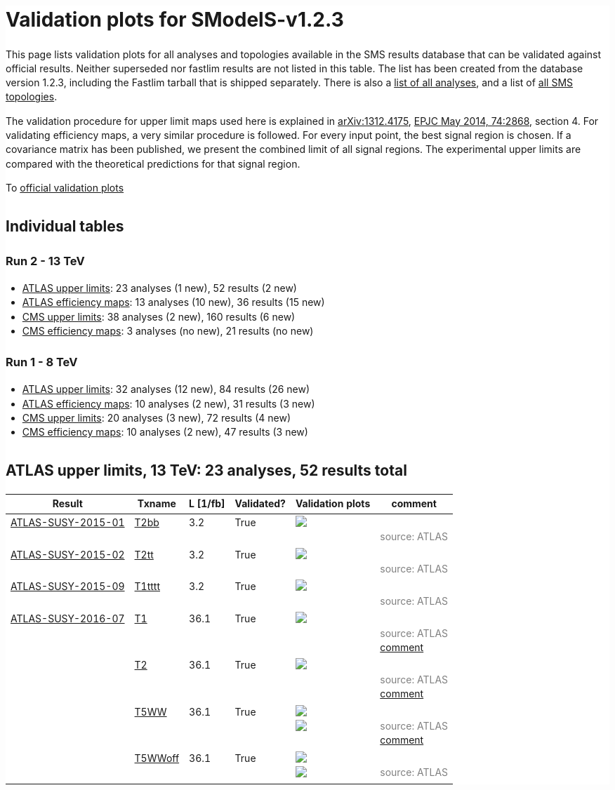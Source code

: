 
# Validation plots for SModelS-v1.2.3 

This page lists validation plots for all analyses and topologies available in
the SMS results database that can be validated against official results.
Neither superseded nor fastlim results are not listed in this table. The list has been created from the
database version 1.2.3, including the Fastlim tarball that is shipped separately.
There is also a [list of all analyses](ListOfAnalyses123), and
a list of [all SMS topologies](SmsDictionary123).

The validation procedure for upper limit maps used here is explained in [arXiv:1312.4175](http://arxiv.org/abs/1312.4175),  [EPJC May 2014, 74:2868](http://link.springer.com/article/10.1140/epjc/s10052-014-2868-5), section 4. For validating efficiency maps, a very similar procedure is followed. For every input point, the best signal region is chosen. If a covariance matrix has been published, we present the combined limit of all signal regions. The experimental upper limits are compared with the theoretical predictions for that signal region.


To [official validation plots](Validation123)

## Individual tables

### Run 2 - 13 TeV
 * [ATLAS upper limits](#ATLASupperlimits13): 23 analyses (1 new), 52 results (2 new)
 * [ATLAS efficiency maps](#ATLASefficiencymaps13): 13 analyses (10 new), 36 results (15 new)
 * [CMS upper limits](#CMSupperlimits13): 38 analyses (2 new), 160 results (6 new)
 * [CMS efficiency maps](#CMSefficiencymaps13): 3 analyses (no new), 21 results (no new)

### Run 1 - 8 TeV
 * [ATLAS upper limits](#ATLASupperlimits8): 32 analyses (12 new), 84 results (26 new)
 * [ATLAS efficiency maps](#ATLASefficiencymaps8): 10 analyses (2 new), 31 results (3 new)
 * [CMS upper limits](#CMSupperlimits8): 20 analyses (3 new), 72 results (4 new)
 * [CMS efficiency maps](#CMSefficiencymaps8): 10 analyses (2 new), 47 results (3 new)


<a name="ATLASupperlimits13"></a>
## ATLAS upper limits, 13 TeV: 23 analyses, 52 results total

| **Result** | **Txname** | **L [1/fb]** | **Validated?** | **Validation plots** | **comment** |
|------------|------------|--------------|----------------|----------------------|-------------|
| [ATLAS-SUSY-2015-01](https://atlas.web.cern.ch/Atlas/GROUPS/PHYSICS/PAPERS/SUSY-2015-01/)| [T2bb](SmsDictionary123#T2bb)| 3.2| True |<a href="https://smodels.github.io/validation/123/13TeV/ATLAS/ATLAS-SUSY-2015-01/validation/T2bb_2EqMassAx_EqMassBy.png"><img src="https://smodels.github.io/validation/123/13TeV/ATLAS/ATLAS-SUSY-2015-01/validation/T2bb_2EqMassAx_EqMassBy.png" /></a>  |<br><font color='grey'>source: ATLAS</font><br> |
| [ATLAS-SUSY-2015-02](https://atlas.web.cern.ch/Atlas/GROUPS/PHYSICS/PAPERS/SUSY-2015-02/)| [T2tt](SmsDictionary123#T2tt)| 3.2| True |<a href="https://smodels.github.io/validation/123/13TeV/ATLAS/ATLAS-SUSY-2015-02/validation/T2tt_2EqMassAx_EqMassBy.png"><img src="https://smodels.github.io/validation/123/13TeV/ATLAS/ATLAS-SUSY-2015-02/validation/T2tt_2EqMassAx_EqMassBy.png" /></a>  |<br><font color='grey'>source: ATLAS</font><br> |
| [ATLAS-SUSY-2015-09](https://atlas.web.cern.ch/Atlas/GROUPS/PHYSICS/PAPERS/SUSY-2015-09/)| [T1tttt](SmsDictionary123#T1tttt)| 3.2| True |<a href="https://smodels.github.io/validation/123/13TeV/ATLAS/ATLAS-SUSY-2015-09/validation/T1tttt_2EqMassAx_EqMassBy.png"><img src="https://smodels.github.io/validation/123/13TeV/ATLAS/ATLAS-SUSY-2015-09/validation/T1tttt_2EqMassAx_EqMassBy.png" /></a>  |<br><font color='grey'>source: ATLAS</font><br> |
| [ATLAS-SUSY-2016-07](https://atlas.web.cern.ch/Atlas/GROUPS/PHYSICS/PAPERS/SUSY-2016-07/)| [T1](SmsDictionary123#T1)| 36.1| True |<a href="https://smodels.github.io/validation/123/13TeV/ATLAS/ATLAS-SUSY-2016-07/validation/T1_2EqMassAx_EqMassBy.png"><img src="https://smodels.github.io/validation/123/13TeV/ATLAS/ATLAS-SUSY-2016-07/validation/T1_2EqMassAx_EqMassBy.png" /></a>  |<br><font color='grey'>source: ATLAS</font><br>[comment](https://smodels.github.io/validation/123/13TeV/ATLAS/ATLAS-SUSY-2016-07/validation/T1.txt) |
| | [T2](SmsDictionary123#T2)| 36.1| True |<a href="https://smodels.github.io/validation/123/13TeV/ATLAS/ATLAS-SUSY-2016-07/validation/T2_2EqMassAx_EqMassBy.png"><img src="https://smodels.github.io/validation/123/13TeV/ATLAS/ATLAS-SUSY-2016-07/validation/T2_2EqMassAx_EqMassBy.png" /></a>  |<br><font color='grey'>source: ATLAS</font><br>[comment](https://smodels.github.io/validation/123/13TeV/ATLAS/ATLAS-SUSY-2016-07/validation/T2.txt) |
| | [T5WW](SmsDictionary123#T5WW)| 36.1| True |<a href="https://smodels.github.io/validation/123/13TeV/ATLAS/ATLAS-SUSY-2016-07/validation/T5WW_2EqMassAx_EqMassB0.5x+0.5y_EqMassCy.png"><img src="https://smodels.github.io/validation/123/13TeV/ATLAS/ATLAS-SUSY-2016-07/validation/T5WW_2EqMassAx_EqMassB0.5x+0.5y_EqMassCy.png" /></a><BR><a href="https://smodels.github.io/validation/123/13TeV/ATLAS/ATLAS-SUSY-2016-07/validation/T5WW_2EqMassAx_EqMassBy_EqMassC60.0.png"><img src="https://smodels.github.io/validation/123/13TeV/ATLAS/ATLAS-SUSY-2016-07/validation/T5WW_2EqMassAx_EqMassBy_EqMassC60.0.png" /></a>  |<br><font color='grey'>source: ATLAS</font><br>[comment](https://smodels.github.io/validation/123/13TeV/ATLAS/ATLAS-SUSY-2016-07/validation/T5WW.txt) |
| | [T5WWoff](SmsDictionary123#T5WWoff)| 36.1| True |<a href="https://smodels.github.io/validation/123/13TeV/ATLAS/ATLAS-SUSY-2016-07/validation/T5WWoff_2EqMassAx_EqMassB0.5x+0.5y_EqMassCy.png"><img src="https://smodels.github.io/validation/123/13TeV/ATLAS/ATLAS-SUSY-2016-07/validation/T5WWoff_2EqMassAx_EqMassB0.5x+0.5y_EqMassCy.png" /></a><BR><a href="https://smodels.github.io/validation/123/13TeV/ATLAS/ATLAS-SUSY-2016-07/validation/T5WWoff_2EqMassAx_EqMassBy_EqMassC60.0.png"><img src="https://smodels.github.io/validation/123/13TeV/ATLAS/ATLAS-SUSY-2016-07/validation/T5WWoff_2EqMassAx_EqMassBy_EqMassC60.0.png" /></a>  |<br><font color='grey'>source: ATLAS</font><br> |